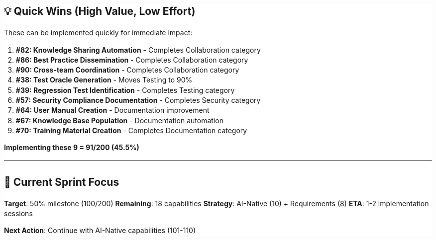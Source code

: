 
## 💡 Quick Wins (High Value, Low Effort)

These can be implemented quickly for immediate impact:

1. **#82: Knowledge Sharing Automation** - Completes Collaboration category
2. **#86: Best Practice Dissemination** - Completes Collaboration category  
3. **#90: Cross-team Coordination** - Completes Collaboration category
4. **#38: Test Oracle Generation** - Moves Testing to 90%
5. **#39: Regression Test Identification** - Completes Testing category
6. **#57: Security Compliance Documentation** - Completes Security category
7. **#64: User Manual Creation** - Documentation improvement
8. **#67: Knowledge Base Population** - Documentation automation
9. **#70: Training Material Creation** - Completes Documentation category

**Implementing these 9 = 91/200 (45.5%)**

---

## 🎯 Current Sprint Focus

**Target**: 50% milestone (100/200)
**Remaining**: 18 capabilities
**Strategy**: AI-Native (10) + Requirements (8)
**ETA**: 1-2 implementation sessions

**Next Action**: Continue with AI-Native capabilities (101-110)

